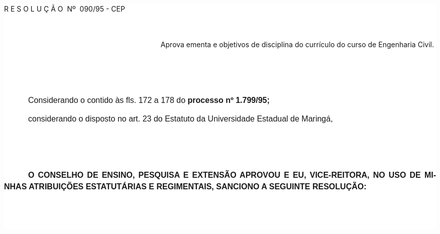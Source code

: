 <body lang=PT-BR style='tab-interval:36.0pt'>

<div class=Section1>

<p class=MsoTitle>R E S O L U Ç Ã O<span style="mso-spacerun: yes"> 
</span>Nº<span style="mso-spacerun: yes">  </span>090/95 - CEP</p>

<p class=MsoNormal style='text-align:justify'><b style='mso-bidi-font-weight:
normal'><span style='font-size:12.0pt;mso-bidi-font-size:10.0pt;font-family:
Arial;mso-fareast-language:EN-US'><![if !supportEmptyParas]>&nbsp;<![endif]><o:p></o:p></span></b></p>

<p class=MsoBodyText style='margin-left:233.9pt'>Aprova ementa e objetivos de
disciplina do currículo do curso de Engenharia Civil.</p>

<p class=MsoNormal style='text-align:justify'><span style='font-size:12.0pt;
mso-bidi-font-size:10.0pt;font-family:Arial;mso-fareast-language:EN-US'><![if !supportEmptyParas]>&nbsp;<![endif]><o:p></o:p></span></p>

<p class=MsoNormal style='text-align:justify'><span style='font-size:12.0pt;
mso-bidi-font-size:10.0pt;font-family:Arial;mso-fareast-language:EN-US'><![if !supportEmptyParas]>&nbsp;<![endif]><o:p></o:p></span></p>

<p class=MsoNormal style='text-align:justify;text-indent:36.0pt'><span
style='font-size:12.0pt;mso-bidi-font-size:10.0pt;font-family:Arial;mso-fareast-language:
EN-US'>Considerando o contido às fls. 172 a 178 do <b style='mso-bidi-font-weight:
normal'>processo nº 1.799/95;<o:p></o:p></b></span></p>

<p class=MsoNormal style='text-align:justify;text-indent:36.0pt'><span
style='font-size:12.0pt;mso-bidi-font-size:10.0pt;font-family:Arial;mso-fareast-language:
EN-US'>considerando o disposto no art. 23 do Estatuto da Universidade Estadual
de Maringá,<o:p></o:p></span></p>

<p class=MsoNormal style='text-align:justify'><span style='font-size:12.0pt;
mso-bidi-font-size:10.0pt;font-family:Arial;mso-fareast-language:EN-US'><![if !supportEmptyParas]>&nbsp;<![endif]><o:p></o:p></span></p>

<p class=MsoNormal style='text-align:justify'><span style='font-size:12.0pt;
mso-bidi-font-size:10.0pt;font-family:Arial;mso-fareast-language:EN-US'><![if !supportEmptyParas]>&nbsp;<![endif]><o:p></o:p></span></p>

<p class=MsoNormal style='text-align:justify;text-indent:36.0pt'><b
style='mso-bidi-font-weight:normal'><span style='font-size:12.0pt;mso-bidi-font-size:
10.0pt;font-family:Arial;mso-fareast-language:EN-US'>O CONSELHO DE ENSINO,
PESQUISA E EXTENSÃO APROVOU E EU, VICE-REITORA, NO USO DE MINHAS ATRIBUIÇÕES
ESTATUTÁRIAS E REGIMENTAIS, SANCIONO A SEGUINTE RESOLUÇÃO:<o:p></o:p></span></b></p>

<p class=MsoNormal style='text-align:justify'><b style='mso-bidi-font-weight:
normal'><span style='font-size:12.0pt;mso-bidi-font-size:10.0pt;font-family:
Arial;mso-fareast-language:EN-US'><![if !supportEmptyParas]>&nbsp;<![endif]><o:p></o:p></span></b></p>

<p class=MsoNormal style='text-align:justify'><b style='mso-bidi-font-weight:
normal'><span style='font-size:12.0pt;mso-bidi-font-size:10.0pt;font-family:
Arial;mso-fareast-language:EN-US'><![if !supportEmptyParas]>&nbsp;<![endif]><o:p></o:p></span></b></p>
